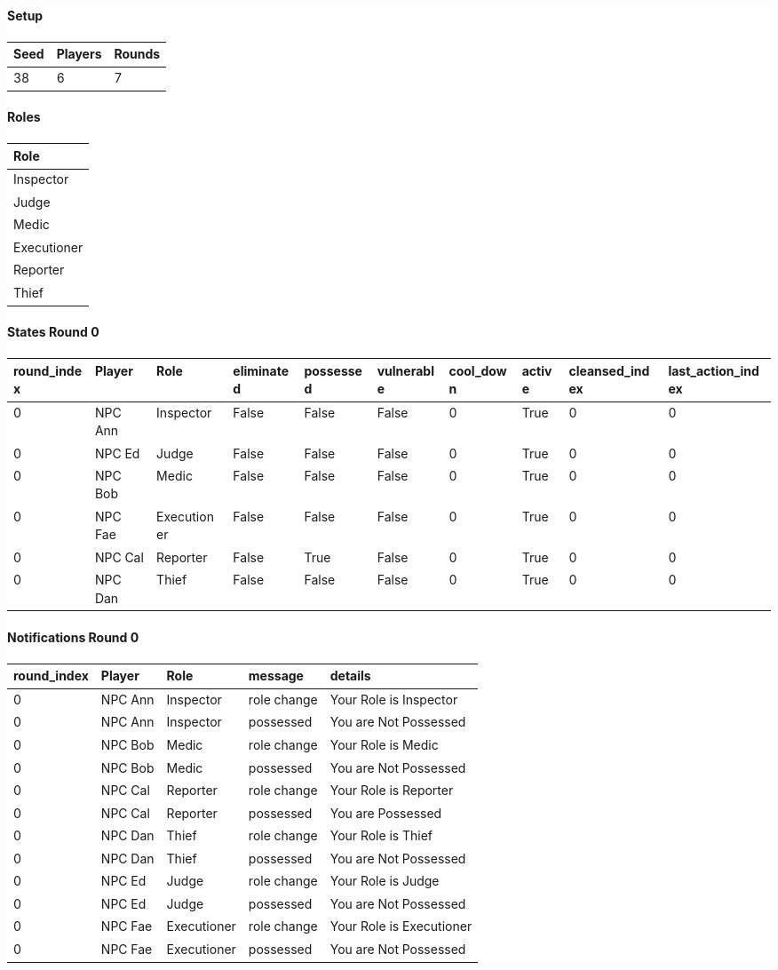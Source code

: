 #### Setup
| Seed | Players | Rounds  |
| :----| :-------| :------ |
| 38   | 6       | 7       |

#### Roles
| Role         |
| :----------- |
| Inspector    |
| Judge        |
| Medic        |
| Executioner  |
| Reporter     |
| Thief        |

#### States Round 0
| round_index | Player  | Role        | eliminated | possessed | vulnerable | cool_down | active | cleansed_index | last_action_index  |
| :-----------| :-------| :-----------| :----------| :---------| :----------| :---------| :------| :--------------| :----------------- |
| 0           | NPC Ann | Inspector   | False      | False     | False      | 0         | True   | 0              | 0                  |
| 0           | NPC Ed  | Judge       | False      | False     | False      | 0         | True   | 0              | 0                  |
| 0           | NPC Bob | Medic       | False      | False     | False      | 0         | True   | 0              | 0                  |
| 0           | NPC Fae | Executioner | False      | False     | False      | 0         | True   | 0              | 0                  |
| 0           | NPC Cal | Reporter    | False      | True      | False      | 0         | True   | 0              | 0                  |
| 0           | NPC Dan | Thief       | False      | False     | False      | 0         | True   | 0              | 0                  |

#### Notifications Round 0
| round_index | Player  | Role        | message     | details                   |
| :-----------| :-------| :-----------| :-----------| :------------------------ |
| 0           | NPC Ann | Inspector   | role change | Your Role is Inspector    |
| 0           | NPC Ann | Inspector   | possessed   | You are Not Possessed     |
| 0           | NPC Bob | Medic       | role change | Your Role is Medic        |
| 0           | NPC Bob | Medic       | possessed   | You are Not Possessed     |
| 0           | NPC Cal | Reporter    | role change | Your Role is Reporter     |
| 0           | NPC Cal | Reporter    | possessed   | You are Possessed         |
| 0           | NPC Dan | Thief       | role change | Your Role is Thief        |
| 0           | NPC Dan | Thief       | possessed   | You are Not Possessed     |
| 0           | NPC Ed  | Judge       | role change | Your Role is Judge        |
| 0           | NPC Ed  | Judge       | possessed   | You are Not Possessed     |
| 0           | NPC Fae | Executioner | role change | Your Role is Executioner  |
| 0           | NPC Fae | Executioner | possessed   | You are Not Possessed     |
